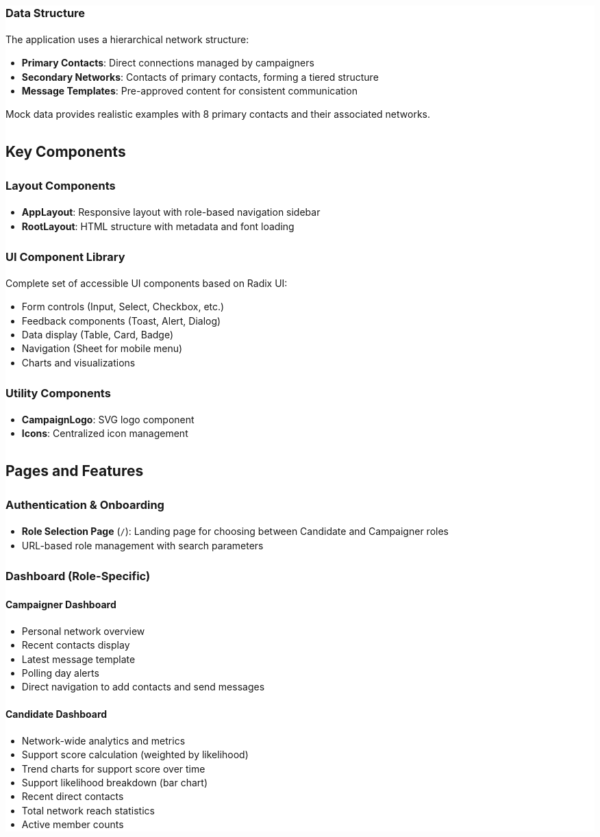 ### Data Structure

The application uses a hierarchical network structure:
- **Primary Contacts**: Direct connections managed by campaigners
- **Secondary Networks**: Contacts of primary contacts, forming a tiered structure
- **Message Templates**: Pre-approved content for consistent communication

Mock data provides realistic examples with 8 primary contacts and their associated networks.

## Key Components

### Layout Components
- **AppLayout**: Responsive layout with role-based navigation sidebar
- **RootLayout**: HTML structure with metadata and font loading

### UI Component Library
Complete set of accessible UI components based on Radix UI:
- Form controls (Input, Select, Checkbox, etc.)
- Feedback components (Toast, Alert, Dialog)
- Data display (Table, Card, Badge)
- Navigation (Sheet for mobile menu)
- Charts and visualizations

### Utility Components
- **CampaignLogo**: SVG logo component
- **Icons**: Centralized icon management

## Pages and Features

### Authentication & Onboarding
- **Role Selection Page** (`/`): Landing page for choosing between Candidate and Campaigner roles
- URL-based role management with search parameters

### Dashboard (Role-Specific)

#### Campaigner Dashboard
- Personal network overview
- Recent contacts display
- Latest message template
- Polling day alerts
- Direct navigation to add contacts and send messages

#### Candidate Dashboard
- Network-wide analytics and metrics
- Support score calculation (weighted by likelihood)
- Trend charts for support score over time
- Support likelihood breakdown (bar chart)
- Recent direct contacts
- Total network reach statistics
- Active member counts
